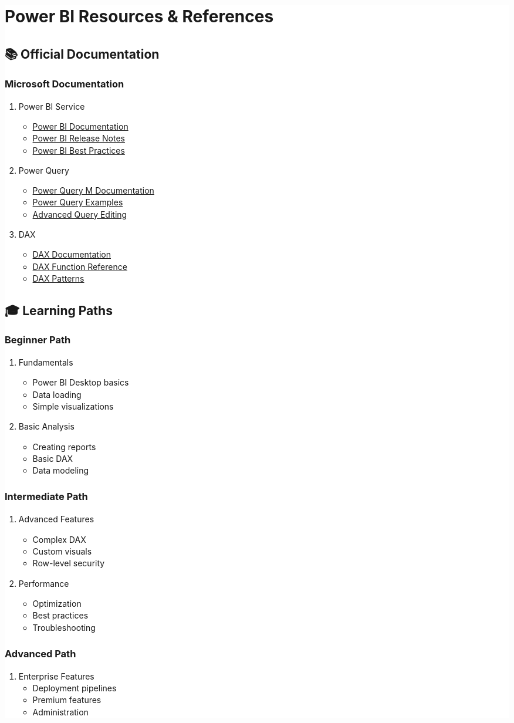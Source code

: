 # Power BI Resources & References

## 📚 Official Documentation

### Microsoft Documentation
1. Power BI Service
   - [Power BI Documentation](https://docs.microsoft.com/en-us/power-bi/)
   - [Power BI Release Notes](https://docs.microsoft.com/en-us/power-bi/fundamentals/desktop-latest-update)
   - [Power BI Best Practices](https://docs.microsoft.com/en-us/power-bi/guidance/power-bi-optimization)

2. Power Query
   - [Power Query M Documentation](https://docs.microsoft.com/en-us/powerquery-m/)
   - [Power Query Examples](https://docs.microsoft.com/en-us/power-query/)
   - [Advanced Query Editing](https://docs.microsoft.com/en-us/power-query/power-query-what-is)

3. DAX
   - [DAX Documentation](https://docs.microsoft.com/en-us/dax/)
   - [DAX Function Reference](https://docs.microsoft.com/en-us/dax/dax-function-reference)
   - [DAX Patterns](https://www.daxpatterns.com/)

## 🎓 Learning Paths

### Beginner Path
1. Fundamentals
   - Power BI Desktop basics
   - Data loading
   - Simple visualizations

2. Basic Analysis
   - Creating reports
   - Basic DAX
   - Data modeling

### Intermediate Path
1. Advanced Features
   - Complex DAX
   - Custom visuals
   - Row-level security

2. Performance
   - Optimization
   - Best practices
   - Troubleshooting

### Advanced Path
1. Enterprise Features
   - Deployment pipelines
   - Premium features
   - Administration
